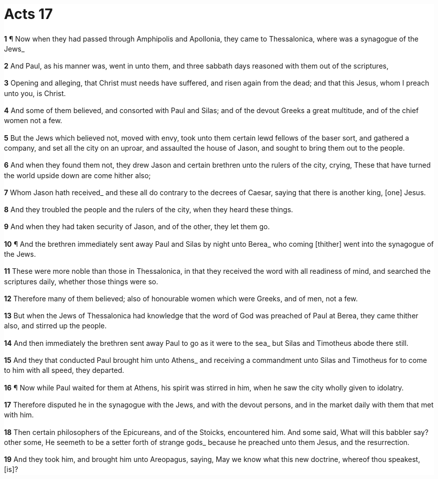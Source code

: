 # Acts 17

**1** ¶ Now when they had passed through Amphipolis and Apollonia, they came to Thessalonica, where was a synagogue of the Jews_

**2** And Paul, as his manner was, went in unto them, and three sabbath days reasoned with them out of the scriptures,

**3** Opening and alleging, that Christ must needs have suffered, and risen again from the dead; and that this Jesus, whom I preach unto you, is Christ.

**4** And some of them believed, and consorted with Paul and Silas; and of the devout Greeks a great multitude, and of the chief women not a few.

**5** But the Jews which believed not, moved with envy, took unto them certain lewd fellows of the baser sort, and gathered a company, and set all the city on an uproar, and assaulted the house of Jason, and sought to bring them out to the people.

**6** And when they found them not, they drew Jason and certain brethren unto the rulers of the city, crying, These that have turned the world upside down are come hither also;

**7** Whom Jason hath received_ and these all do contrary to the decrees of Caesar, saying that there is another king, [one] Jesus.

**8** And they troubled the people and the rulers of the city, when they heard these things.

**9** And when they had taken security of Jason, and of the other, they let them go.

**10** ¶ And the brethren immediately sent away Paul and Silas by night unto Berea_ who coming [thither] went into the synagogue of the Jews.

**11** These were more noble than those in Thessalonica, in that they received the word with all readiness of mind, and searched the scriptures daily, whether those things were so.

**12** Therefore many of them believed; also of honourable women which were Greeks, and of men, not a few.

**13** But when the Jews of Thessalonica had knowledge that the word of God was preached of Paul at Berea, they came thither also, and stirred up the people.

**14** And then immediately the brethren sent away Paul to go as it were to the sea_ but Silas and Timotheus abode there still.

**15** And they that conducted Paul brought him unto Athens_ and receiving a commandment unto Silas and Timotheus for to come to him with all speed, they departed.

**16** ¶ Now while Paul waited for them at Athens, his spirit was stirred in him, when he saw the city wholly given to idolatry.

**17** Therefore disputed he in the synagogue with the Jews, and with the devout persons, and in the market daily with them that met with him.

**18** Then certain philosophers of the Epicureans, and of the Stoicks, encountered him. And some said, What will this babbler say? other some, He seemeth to be a setter forth of strange gods_ because he preached unto them Jesus, and the resurrection.

**19** And they took him, and brought him unto Areopagus, saying, May we know what this new doctrine, whereof thou speakest, [is]?

